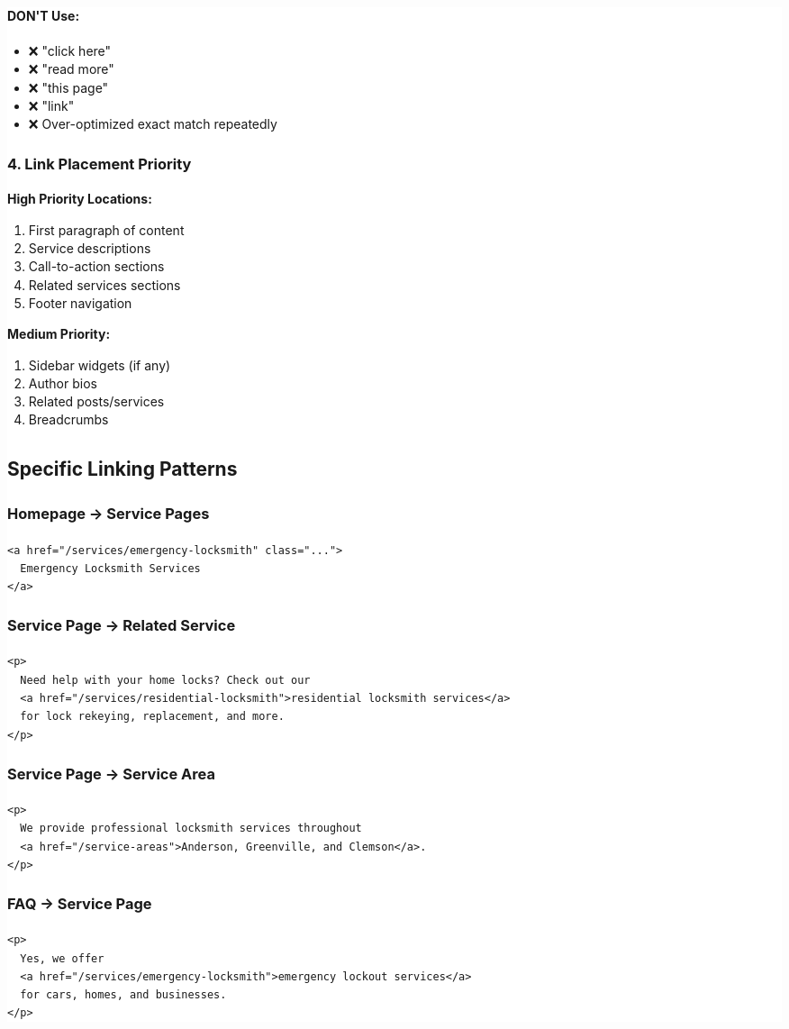 #### DON'T Use:
- ❌ "click here"
- ❌ "read more"
- ❌ "this page"
- ❌ "link"
- ❌ Over-optimized exact match repeatedly

### 4. Link Placement Priority

**High Priority Locations:**
1. First paragraph of content
2. Service descriptions
3. Call-to-action sections
4. Related services sections
5. Footer navigation

**Medium Priority:**
1. Sidebar widgets (if any)
2. Author bios
3. Related posts/services
4. Breadcrumbs

## Specific Linking Patterns

### Homepage → Service Pages
```astro
<a href="/services/emergency-locksmith" class="...">
  Emergency Locksmith Services
</a>
```

### Service Page → Related Service
```astro
<p>
  Need help with your home locks? Check out our 
  <a href="/services/residential-locksmith">residential locksmith services</a>
  for lock rekeying, replacement, and more.
</p>
```

### Service Page → Service Area
```astro
<p>
  We provide professional locksmith services throughout 
  <a href="/service-areas">Anderson, Greenville, and Clemson</a>.
</p>
```

### FAQ → Service Page
```astro
<p>
  Yes, we offer 
  <a href="/services/emergency-locksmith">emergency lockout services</a>
  for cars, homes, and businesses.
</p>
```
